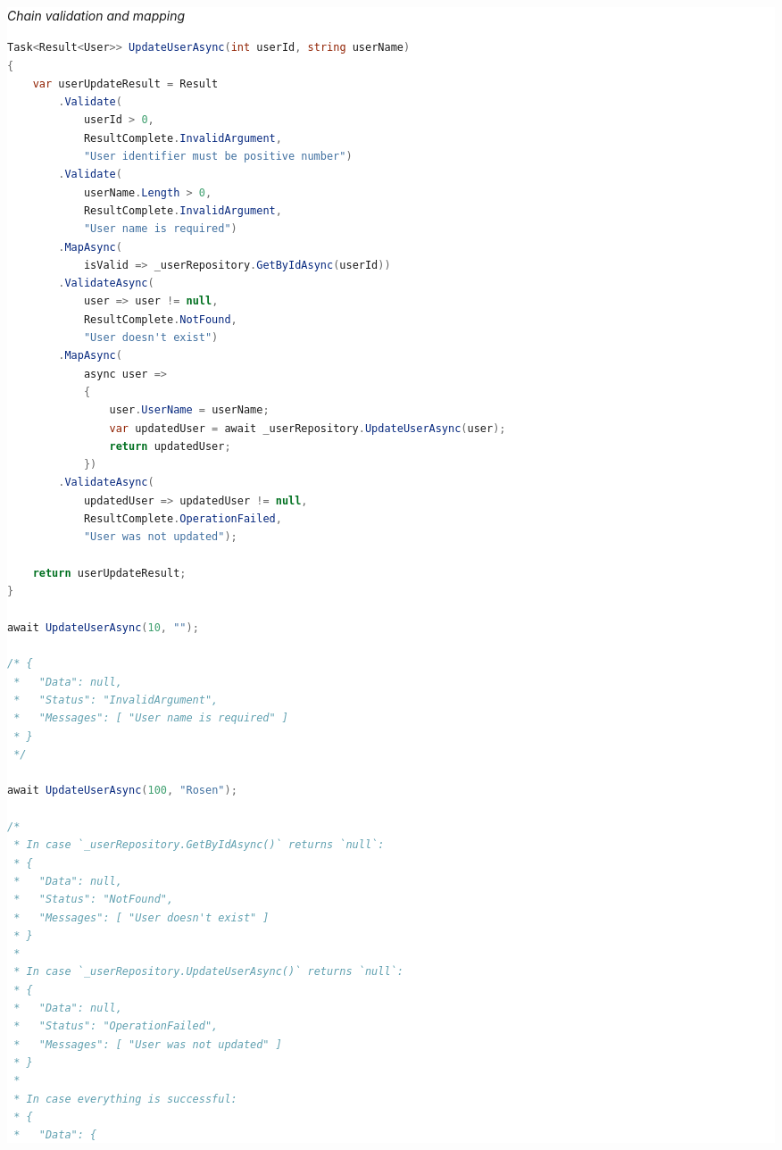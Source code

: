 _Chain validation and mapping_

```csharp
Task<Result<User>> UpdateUserAsync(int userId, string userName)
{
    var userUpdateResult = Result
        .Validate(
            userId > 0,
            ResultComplete.InvalidArgument,
            "User identifier must be positive number")
        .Validate(
            userName.Length > 0,
            ResultComplete.InvalidArgument,
            "User name is required")
        .MapAsync(
            isValid => _userRepository.GetByIdAsync(userId))
        .ValidateAsync(
            user => user != null,
            ResultComplete.NotFound,
            "User doesn't exist")
        .MapAsync(
            async user =>
            {
                user.UserName = userName;
                var updatedUser = await _userRepository.UpdateUserAsync(user);
                return updatedUser;
            })
        .ValidateAsync(
            updatedUser => updatedUser != null,
            ResultComplete.OperationFailed,
            "User was not updated");

    return userUpdateResult;
}

await UpdateUserAsync(10, "");

/* {
 *   "Data": null,
 *   "Status": "InvalidArgument",
 *   "Messages": [ "User name is required" ]
 * }
 */

await UpdateUserAsync(100, "Rosen");

/* 
 * In case `_userRepository.GetByIdAsync()` returns `null`:
 * {
 *   "Data": null,
 *   "Status": "NotFound",
 *   "Messages": [ "User doesn't exist" ]
 * }
 *
 * In case `_userRepository.UpdateUserAsync()` returns `null`:
 * {
 *   "Data": null,
 *   "Status": "OperationFailed",
 *   "Messages": [ "User was not updated" ]
 * }
 *
 * In case everything is successful:
 * {
 *   "Data": {
```